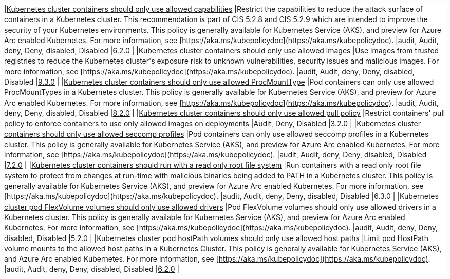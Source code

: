 |[Kubernetes cluster containers should only use allowed capabilities](https://portal.azure.com/#blade/Microsoft_Azure_Policy/PolicyDetailBlade/definitionId/%2Fproviders%2FMicrosoft.Authorization%2FpolicyDefinitions%2Fc26596ff-4d70-4e6a-9a30-c2506bd2f80c) |Restrict the capabilities to reduce the attack surface of containers in a Kubernetes cluster. This recommendation is part of CIS 5.2.8 and CIS 5.2.9 which are intended to improve the security of your Kubernetes environments. This policy is generally available for Kubernetes Service (AKS), and preview for Azure Arc enabled Kubernetes. For more information, see [https://aka.ms/kubepolicydoc](https://aka.ms/kubepolicydoc). |audit, Audit, deny, Deny, disabled, Disabled |[6.2.0](https://github.com/Azure/azure-policy/blob/master/built-in-policies/policyDefinitions/Kubernetes/ContainerAllowedCapabilities.json) |
|[Kubernetes cluster containers should only use allowed images](https://portal.azure.com/#blade/Microsoft_Azure_Policy/PolicyDetailBlade/definitionId/%2Fproviders%2FMicrosoft.Authorization%2FpolicyDefinitions%2Ffebd0533-8e55-448f-b837-bd0e06f16469) |Use images from trusted registries to reduce the Kubernetes cluster's exposure risk to unknown vulnerabilities, security issues and malicious images. For more information, see [https://aka.ms/kubepolicydoc](https://aka.ms/kubepolicydoc). |audit, Audit, deny, Deny, disabled, Disabled |[9.3.0](https://github.com/Azure/azure-policy/blob/master/built-in-policies/policyDefinitions/Kubernetes/ContainerAllowedImages.json) |
|[Kubernetes cluster containers should only use allowed ProcMountType](https://portal.azure.com/#blade/Microsoft_Azure_Policy/PolicyDetailBlade/definitionId/%2Fproviders%2FMicrosoft.Authorization%2FpolicyDefinitions%2Ff85eb0dd-92ee-40e9-8a76-db25a507d6d3) |Pod containers can only use allowed ProcMountTypes in a Kubernetes cluster. This policy is generally available for Kubernetes Service (AKS), and preview for Azure Arc enabled Kubernetes. For more information, see [https://aka.ms/kubepolicydoc](https://aka.ms/kubepolicydoc). |audit, Audit, deny, Deny, disabled, Disabled |[8.2.0](https://github.com/Azure/azure-policy/blob/master/built-in-policies/policyDefinitions/Kubernetes/AllowedProcMountType.json) |
|[Kubernetes cluster containers should only use allowed pull policy](https://portal.azure.com/#blade/Microsoft_Azure_Policy/PolicyDetailBlade/definitionId/%2Fproviders%2FMicrosoft.Authorization%2FpolicyDefinitions%2F50c83470-d2f0-4dda-a716-1938a4825f62) |Restrict containers' pull policy to enforce containers to use only allowed images on deployments |Audit, Deny, Disabled |[3.2.0](https://github.com/Azure/azure-policy/blob/master/built-in-policies/policyDefinitions/Kubernetes/ContainerAllowedPullPolicy.json) |
|[Kubernetes cluster containers should only use allowed seccomp profiles](https://portal.azure.com/#blade/Microsoft_Azure_Policy/PolicyDetailBlade/definitionId/%2Fproviders%2FMicrosoft.Authorization%2FpolicyDefinitions%2F975ce327-682c-4f2e-aa46-b9598289b86c) |Pod containers can only use allowed seccomp profiles in a Kubernetes cluster. This policy is generally available for Kubernetes Service (AKS), and preview for Azure Arc enabled Kubernetes. For more information, see [https://aka.ms/kubepolicydoc](https://aka.ms/kubepolicydoc). |audit, Audit, deny, Deny, disabled, Disabled |[7.2.0](https://github.com/Azure/azure-policy/blob/master/built-in-policies/policyDefinitions/Kubernetes/AllowedSeccompProfile.json) |
|[Kubernetes cluster containers should run with a read only root file system](https://portal.azure.com/#blade/Microsoft_Azure_Policy/PolicyDetailBlade/definitionId/%2Fproviders%2FMicrosoft.Authorization%2FpolicyDefinitions%2Fdf49d893-a74c-421d-bc95-c663042e5b80) |Run containers with a read only root file system to protect from changes at run-time with malicious binaries being added to PATH in a Kubernetes cluster. This policy is generally available for Kubernetes Service (AKS), and preview for Azure Arc enabled Kubernetes. For more information, see [https://aka.ms/kubepolicydoc](https://aka.ms/kubepolicydoc). |audit, Audit, deny, Deny, disabled, Disabled |[6.3.0](https://github.com/Azure/azure-policy/blob/master/built-in-policies/policyDefinitions/Kubernetes/ReadOnlyRootFileSystem.json) |
|[Kubernetes cluster pod FlexVolume volumes should only use allowed drivers](https://portal.azure.com/#blade/Microsoft_Azure_Policy/PolicyDetailBlade/definitionId/%2Fproviders%2FMicrosoft.Authorization%2FpolicyDefinitions%2Ff4a8fce0-2dd5-4c21-9a36-8f0ec809d663) |Pod FlexVolume volumes should only use allowed drivers in a Kubernetes cluster. This policy is generally available for Kubernetes Service (AKS), and preview for Azure Arc enabled Kubernetes. For more information, see [https://aka.ms/kubepolicydoc](https://aka.ms/kubepolicydoc). |audit, Audit, deny, Deny, disabled, Disabled |[5.2.0](https://github.com/Azure/azure-policy/blob/master/built-in-policies/policyDefinitions/Kubernetes/FlexVolumeDrivers.json) |
|[Kubernetes cluster pod hostPath volumes should only use allowed host paths](https://portal.azure.com/#blade/Microsoft_Azure_Policy/PolicyDetailBlade/definitionId/%2Fproviders%2FMicrosoft.Authorization%2FpolicyDefinitions%2F098fc59e-46c7-4d99-9b16-64990e543d75) |Limit pod HostPath volume mounts to the allowed host paths in a Kubernetes Cluster. This policy is generally available for Kubernetes Service (AKS), and Azure Arc enabled Kubernetes. For more information, see [https://aka.ms/kubepolicydoc](https://aka.ms/kubepolicydoc). |audit, Audit, deny, Deny, disabled, Disabled |[6.2.0](https://github.com/Azure/azure-policy/blob/master/built-in-policies/policyDefinitions/Kubernetes/AllowedHostPaths.json) |